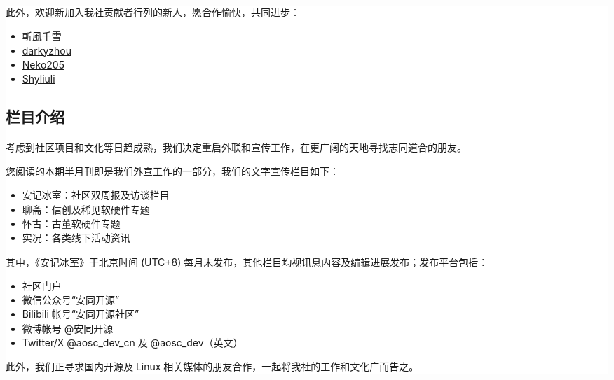此外，欢迎新加入我社贡献者行列的新人，愿合作愉快，共同进步：

- [斬風千雪](https://github.com/chiyuki0325)
- [darkyzhou](https://github.com/darkyzhou)
- [Neko205](https://github.com/neko205-mx)
- [Shyliuli](https://github.com/Shyliuli)

栏目介绍
--------

考虑到社区项目和文化等日趋成熟，我们决定重启外联和宣传工作，在更广阔的天地寻找志同道合的朋友。

您阅读的本期半月刊即是我们外宣工作的一部分，我们的文字宣传栏目如下：

- 安记冰室：社区双周报及访谈栏目
- 聊斋：信创及稀见软硬件专题
- 怀古：古董软硬件专题
- 实况：各类线下活动资讯

其中，《安记冰室》于北京时间 (UTC+8) 每月末发布，其他栏目均视讯息内容及编辑进展发布；发布平台包括：

- 社区门户
- 微信公众号“安同开源”
- Bilibili 帐号“安同开源社区”
- 微博帐号 @安同开源
- Twitter/X @aosc_dev_cn 及 @aosc_dev（英文）

此外，我们正寻求国内开源及 Linux 相关媒体的朋友合作，一起将我社的工作和文化广而告之。
